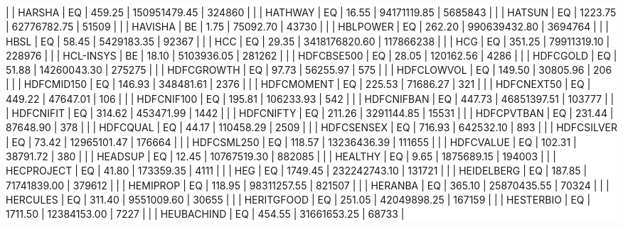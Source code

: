 |  | HARSHA | EQ | 459.25 | 150951479.45 | 324860 |
|  | HATHWAY | EQ | 16.55 | 94171119.85 | 5685843 |
|  | HATSUN | EQ | 1223.75 | 62776782.75 | 51509 |
|  | HAVISHA | BE | 1.75 | 75092.70 | 43730 |
|  | HBLPOWER | EQ | 262.20 | 990639432.80 | 3694764 |
|  | HBSL | EQ | 58.45 | 5429183.35 | 92367 |
|  | HCC | EQ | 29.35 | 3418176820.60 | 117866238 |
|  | HCG | EQ | 351.25 | 79911319.10 | 228976 |
|  | HCL-INSYS | BE | 18.10 | 5103936.05 | 281262 |
|  | HDFCBSE500 | EQ | 28.05 | 120162.56 | 4286 |
|  | HDFCGOLD | EQ | 51.88 | 14260043.30 | 275275 |
|  | HDFCGROWTH | EQ | 97.73 | 56255.97 | 575 |
|  | HDFCLOWVOL | EQ | 149.50 | 30805.96 | 206 |
|  | HDFCMID150 | EQ | 146.93 | 348481.61 | 2376 |
|  | HDFCMOMENT | EQ | 225.53 | 71686.27 | 321 |
|  | HDFCNEXT50 | EQ | 449.22 | 47647.01 | 106 |
|  | HDFCNIF100 | EQ | 195.81 | 106233.93 | 542 |
|  | HDFCNIFBAN | EQ | 447.73 | 46851397.51 | 103777 |
|  | HDFCNIFIT | EQ | 314.62 | 453471.99 | 1442 |
|  | HDFCNIFTY | EQ | 211.26 | 3291144.85 | 15531 |
|  | HDFCPVTBAN | EQ | 231.44 | 87648.90 | 378 |
|  | HDFCQUAL | EQ | 44.17 | 110458.29 | 2509 |
|  | HDFCSENSEX | EQ | 716.93 | 642532.10 | 893 |
|  | HDFCSILVER | EQ | 73.42 | 12965101.47 | 176664 |
|  | HDFCSML250 | EQ | 118.57 | 13236436.39 | 111655 |
|  | HDFCVALUE | EQ | 102.31 | 38791.72 | 380 |
|  | HEADSUP | EQ | 12.45 | 10767519.30 | 882085 |
|  | HEALTHY | EQ | 9.65 | 1875689.15 | 194003 |
|  | HECPROJECT | EQ | 41.80 | 173359.35 | 4111 |
|  | HEG | EQ | 1749.45 | 232242743.10 | 131721 |
|  | HEIDELBERG | EQ | 187.85 | 71741839.00 | 379612 |
|  | HEMIPROP | EQ | 118.95 | 98311257.55 | 821507 |
|  | HERANBA | EQ | 365.10 | 25870435.55 | 70324 |
|  | HERCULES | EQ | 311.40 | 9551009.60 | 30655 |
|  | HERITGFOOD | EQ | 251.05 | 42049898.25 | 167159 |
|  | HESTERBIO | EQ | 1711.50 | 12384153.00 | 7227 |
|  | HEUBACHIND | EQ | 454.55 | 31661653.25 | 68733 |
